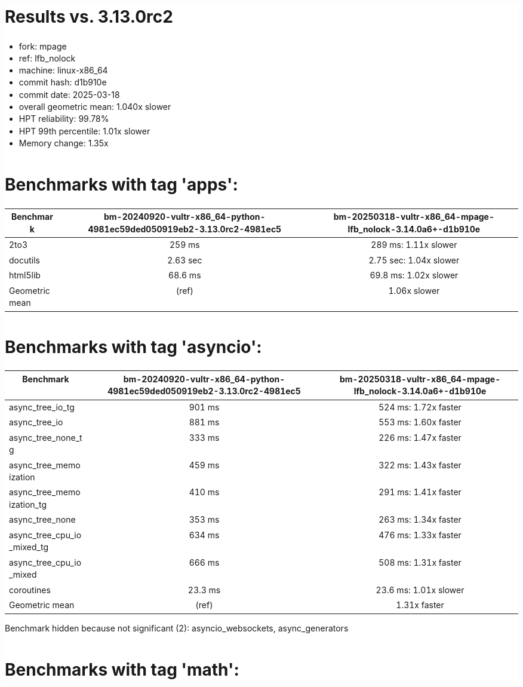 # Results vs. 3.13.0rc2

- fork: mpage
- ref: lfb_nolock
- machine: linux-x86_64
- commit hash: d1b910e
- commit date: 2025-03-18
- overall geometric mean: 1.040x slower
- HPT reliability: 99.78%
- HPT 99th percentile: 1.01x slower
- Memory change: 1.35x

Benchmarks with tag 'apps':
===========================

| Benchmark      | bm-20240920-vultr-x86_64-python-4981ec59ded050919eb2-3.13.0rc2-4981ec5 | bm-20250318-vultr-x86_64-mpage-lfb_nolock-3.14.0a6+-d1b910e |
|----------------|:----------------------------------------------------------------------:|:-----------------------------------------------------------:|
| 2to3           | 259 ms                                                                 | 289 ms: 1.11x slower                                        |
| docutils       | 2.63 sec                                                               | 2.75 sec: 1.04x slower                                      |
| html5lib       | 68.6 ms                                                                | 69.8 ms: 1.02x slower                                       |
| Geometric mean | (ref)                                                                  | 1.06x slower                                                |

Benchmarks with tag 'asyncio':
==============================

| Benchmark                  | bm-20240920-vultr-x86_64-python-4981ec59ded050919eb2-3.13.0rc2-4981ec5 | bm-20250318-vultr-x86_64-mpage-lfb_nolock-3.14.0a6+-d1b910e |
|----------------------------|:----------------------------------------------------------------------:|:-----------------------------------------------------------:|
| async_tree_io_tg           | 901 ms                                                                 | 524 ms: 1.72x faster                                        |
| async_tree_io              | 881 ms                                                                 | 553 ms: 1.60x faster                                        |
| async_tree_none_tg         | 333 ms                                                                 | 226 ms: 1.47x faster                                        |
| async_tree_memoization     | 459 ms                                                                 | 322 ms: 1.43x faster                                        |
| async_tree_memoization_tg  | 410 ms                                                                 | 291 ms: 1.41x faster                                        |
| async_tree_none            | 353 ms                                                                 | 263 ms: 1.34x faster                                        |
| async_tree_cpu_io_mixed_tg | 634 ms                                                                 | 476 ms: 1.33x faster                                        |
| async_tree_cpu_io_mixed    | 666 ms                                                                 | 508 ms: 1.31x faster                                        |
| coroutines                 | 23.3 ms                                                                | 23.6 ms: 1.01x slower                                       |
| Geometric mean             | (ref)                                                                  | 1.31x faster                                                |

Benchmark hidden because not significant (2): asyncio_websockets, async_generators

Benchmarks with tag 'math':
===========================
